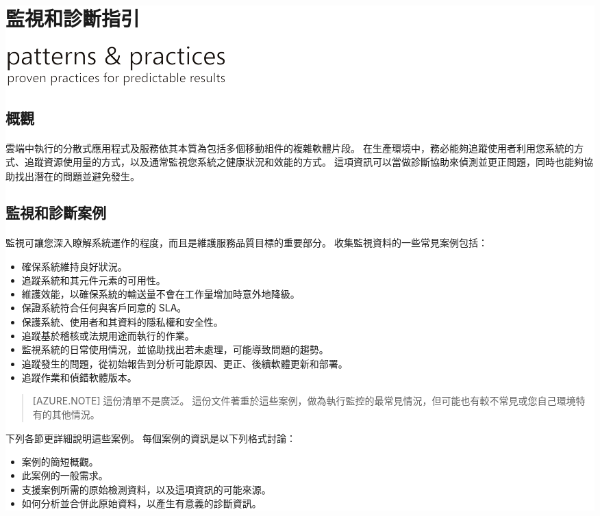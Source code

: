 <properties
   pageTitle="監視和診斷指引 | Microsoft Azure"
   description="監視雲端中分散式應用程式的最佳作法。"
   services=""
   documentationCenter="na"
   authors="dragon119"
   manager="masimms"
   editor=""
   tags=""/>

<tags
   ms.service="best-practice"
   ms.devlang="na"
   ms.topic="article"
   ms.tgt_pltfrm="na"
   ms.workload="na"
   ms.date="04/28/2015"
   ms.author="masashin"/>

# 監視和診斷指引

![](media/best-practices-monitoring/pnp-logo.png)

## 概觀
雲端中執行的分散式應用程式及服務依其本質為包括多個移動組件的複雜軟體片段。 在生產環境中，務必能夠追蹤使用者利用您系統的方式、追蹤資源使用量的方式，以及通常監視您系統之健康狀況和效能的方式。 這項資訊可以當做診斷協助來偵測並更正問題，同時也能夠協助找出潛在的問題並避免發生。

## 監視和診斷案例
監視可讓您深入瞭解系統運作的程度，而且是維護服務品質目標的重要部分。 收集監視資料的一些常見案例包括：

- 確保系統維持良好狀況。
- 追蹤系統和其元件元素的可用性。
- 維護效能，以確保系統的輸送量不會在工作量增加時意外地降級。
- 保證系統符合任何與客戶同意的 SLA。
- 保護系統、使用者和其資料的隱私權和安全性。
- 追蹤基於稽核或法規用途而執行的作業。
- 監視系統的日常使用情況，並協助找出若未處理，可能導致問題的趨勢。
- 追蹤發生的問題，從初始報告到分析可能原因、更正、後續軟體更新和部署。
- 追蹤作業和偵錯軟體版本。

> [AZURE.NOTE] 這份清單不是廣泛。 這份文件著重於這些案例，做為執行監控的最常見情況，但可能也有較不常見或您自己環境特有的其他情況。

下列各節更詳細說明這些案例。 每個案例的資訊是以下列格式討論：

- 案例的簡短概觀。
- 此案例的一般需求。
- 支援案例所需的原始檢測資料，以及這項資訊的可能來源。
- 如何分析並合併此原始資料，以產生有意義的診斷資訊。
